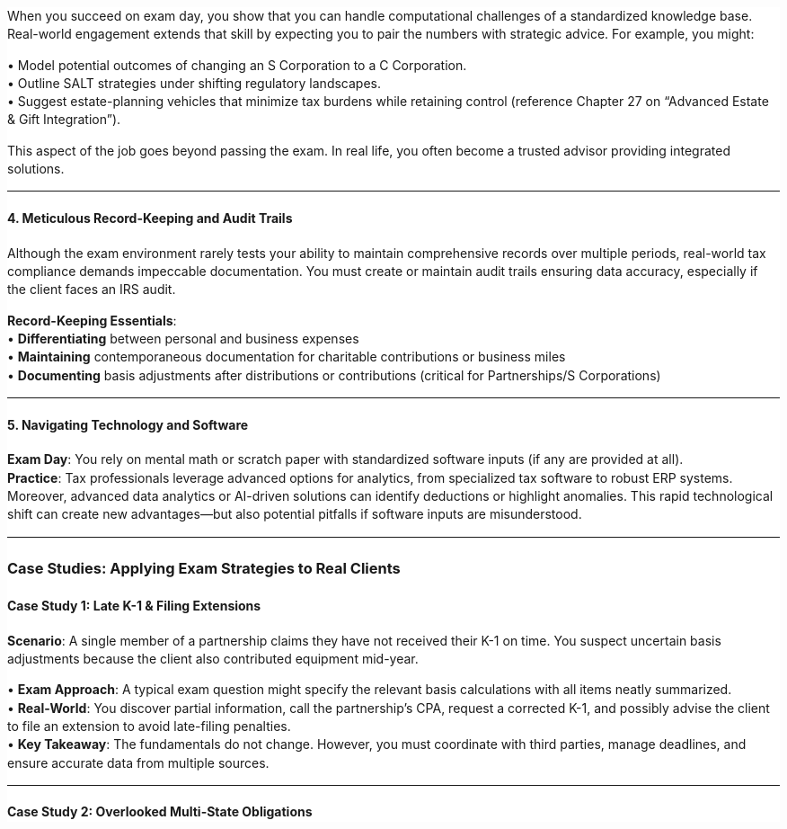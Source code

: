 When you succeed on exam day, you show that you can handle computational challenges of a standardized knowledge base. Real-world engagement extends that skill by expecting you to pair the numbers with strategic advice. For example, you might:

• Model potential outcomes of changing an S Corporation to a C Corporation.  
• Outline SALT strategies under shifting regulatory landscapes.  
• Suggest estate-planning vehicles that minimize tax burdens while retaining control (reference Chapter 27 on “Advanced Estate & Gift Integration”).  

This aspect of the job goes beyond passing the exam. In real life, you often become a trusted advisor providing integrated solutions.

---

#### 4. Meticulous Record-Keeping and Audit Trails

Although the exam environment rarely tests your ability to maintain comprehensive records over multiple periods, real-world tax compliance demands impeccable documentation. You must create or maintain audit trails ensuring data accuracy, especially if the client faces an IRS audit.

**Record-Keeping Essentials**:  
• **Differentiating** between personal and business expenses  
• **Maintaining** contemporaneous documentation for charitable contributions or business miles  
• **Documenting** basis adjustments after distributions or contributions (critical for Partnerships/S Corporations)  

---

#### 5. Navigating Technology and Software

**Exam Day**: You rely on mental math or scratch paper with standardized software inputs (if any are provided at all).  
**Practice**: Tax professionals leverage advanced options for analytics, from specialized tax software to robust ERP systems. Moreover, advanced data analytics or AI-driven solutions can identify deductions or highlight anomalies. This rapid technological shift can create new advantages—but also potential pitfalls if software inputs are misunderstood.

---

### Case Studies: Applying Exam Strategies to Real Clients

#### Case Study 1: Late K-1 & Filing Extensions

**Scenario**: A single member of a partnership claims they have not received their K-1 on time. You suspect uncertain basis adjustments because the client also contributed equipment mid-year.

• **Exam Approach**: A typical exam question might specify the relevant basis calculations with all items neatly summarized.  
• **Real-World**: You discover partial information, call the partnership’s CPA, request a corrected K-1, and possibly advise the client to file an extension to avoid late-filing penalties.  
• **Key Takeaway**: The fundamentals do not change. However, you must coordinate with third parties, manage deadlines, and ensure accurate data from multiple sources.

---

#### Case Study 2: Overlooked Multi-State Obligations
